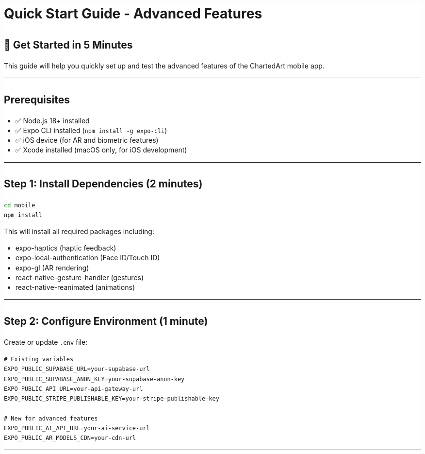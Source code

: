 # Quick Start Guide - Advanced Features

## 🚀 Get Started in 5 Minutes

This guide will help you quickly set up and test the advanced features of the ChartedArt mobile app.

---

## Prerequisites

- ✅ Node.js 18+ installed
- ✅ Expo CLI installed (`npm install -g expo-cli`)
- ✅ iOS device (for AR and biometric features)
- ✅ Xcode installed (macOS only, for iOS development)

---

## Step 1: Install Dependencies (2 minutes)

```bash
cd mobile
npm install
```

This will install all required packages including:
- expo-haptics (haptic feedback)
- expo-local-authentication (Face ID/Touch ID)
- expo-gl (AR rendering)
- react-native-gesture-handler (gestures)
- react-native-reanimated (animations)

---

## Step 2: Configure Environment (1 minute)

Create or update `.env` file:

```env
# Existing variables
EXPO_PUBLIC_SUPABASE_URL=your-supabase-url
EXPO_PUBLIC_SUPABASE_ANON_KEY=your-supabase-anon-key
EXPO_PUBLIC_API_URL=your-api-gateway-url
EXPO_PUBLIC_STRIPE_PUBLISHABLE_KEY=your-stripe-publishable-key

# New for advanced features
EXPO_PUBLIC_AI_API_URL=your-ai-service-url
EXPO_PUBLIC_AR_MODELS_CDN=your-cdn-url
```

---
